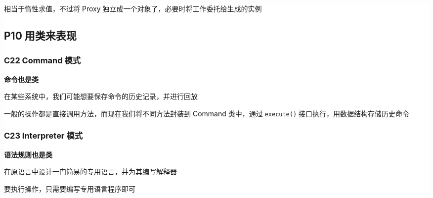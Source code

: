 相当于惰性求值，不过将 Proxy 独立成一个对象了，必要时将工作委托给生成的实例

## P10 用类来表现
### C22 Command 模式
**命令也是类**

在某些系统中，我们可能想要保存命令的历史记录，并进行回放

一般的操作都是直接调用方法，而现在我们将不同方法封装到 Command 类中，通过 `execute()` 接口执行，用数据结构存储历史命令

### C23 Interpreter 模式
**语法规则也是类**

在原语言中设计一门简易的专用语言，并为其编写解释器

要执行操作，只需要编写专用语言程序即可